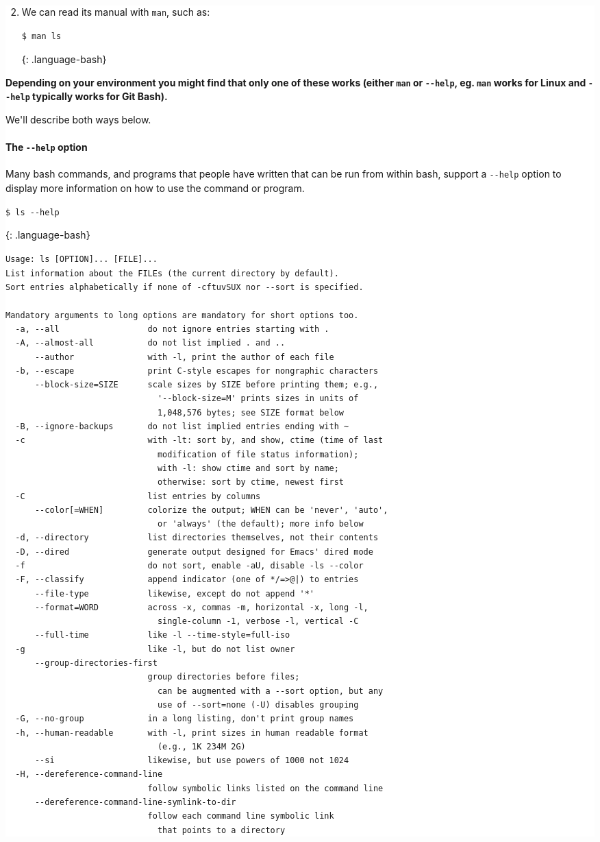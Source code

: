 2. We can read its manual with `man`, such as:
    ~~~
    $ man ls
    ~~~
    {: .language-bash}

**Depending on your environment you might find that only one of these works
(either `man` or `--help`, eg. `man` works for Linux and `--help` typically
works for Git Bash).**

We'll describe both ways below.

#### The `--help` option

Many bash commands, and programs that people have written that can be
run from within bash, support a `--help` option to display more
information on how to use the command or program.

~~~
$ ls --help
~~~
{: .language-bash}

~~~
Usage: ls [OPTION]... [FILE]...
List information about the FILEs (the current directory by default).
Sort entries alphabetically if none of -cftuvSUX nor --sort is specified.

Mandatory arguments to long options are mandatory for short options too.
  -a, --all                  do not ignore entries starting with .
  -A, --almost-all           do not list implied . and ..
      --author               with -l, print the author of each file
  -b, --escape               print C-style escapes for nongraphic characters
      --block-size=SIZE      scale sizes by SIZE before printing them; e.g.,
                               '--block-size=M' prints sizes in units of
                               1,048,576 bytes; see SIZE format below
  -B, --ignore-backups       do not list implied entries ending with ~
  -c                         with -lt: sort by, and show, ctime (time of last
                               modification of file status information);
                               with -l: show ctime and sort by name;
                               otherwise: sort by ctime, newest first
  -C                         list entries by columns
      --color[=WHEN]         colorize the output; WHEN can be 'never', 'auto',
                               or 'always' (the default); more info below
  -d, --directory            list directories themselves, not their contents
  -D, --dired                generate output designed for Emacs' dired mode
  -f                         do not sort, enable -aU, disable -ls --color
  -F, --classify             append indicator (one of */=>@|) to entries
      --file-type            likewise, except do not append '*'
      --format=WORD          across -x, commas -m, horizontal -x, long -l,
                               single-column -1, verbose -l, vertical -C
      --full-time            like -l --time-style=full-iso
  -g                         like -l, but do not list owner
      --group-directories-first
                             group directories before files;
                               can be augmented with a --sort option, but any
                               use of --sort=none (-U) disables grouping
  -G, --no-group             in a long listing, don't print group names
  -h, --human-readable       with -l, print sizes in human readable format
                               (e.g., 1K 234M 2G)
      --si                   likewise, but use powers of 1000 not 1024
  -H, --dereference-command-line
                             follow symbolic links listed on the command line
      --dereference-command-line-symlink-to-dir
                             follow each command line symbolic link
                               that points to a directory
~~~
